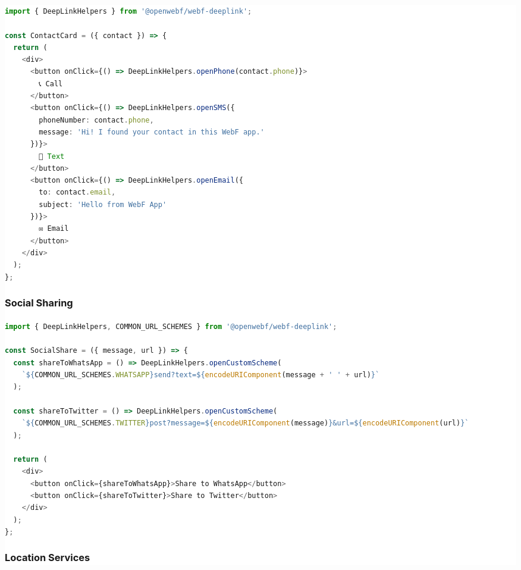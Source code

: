 ```typescript
import { DeepLinkHelpers } from '@openwebf/webf-deeplink';

const ContactCard = ({ contact }) => {
  return (
    <div>
      <button onClick={() => DeepLinkHelpers.openPhone(contact.phone)}>
        📞 Call
      </button>
      <button onClick={() => DeepLinkHelpers.openSMS({
        phoneNumber: contact.phone,
        message: 'Hi! I found your contact in this WebF app.'
      })}>
        💬 Text
      </button>
      <button onClick={() => DeepLinkHelpers.openEmail({
        to: contact.email,
        subject: 'Hello from WebF App'
      })}>
        ✉️ Email
      </button>
    </div>
  );
};
```

### Social Sharing

```typescript
import { DeepLinkHelpers, COMMON_URL_SCHEMES } from '@openwebf/webf-deeplink';

const SocialShare = ({ message, url }) => {
  const shareToWhatsApp = () => DeepLinkHelpers.openCustomScheme(
    `${COMMON_URL_SCHEMES.WHATSAPP}send?text=${encodeURIComponent(message + ' ' + url)}`
  );

  const shareToTwitter = () => DeepLinkHelpers.openCustomScheme(
    `${COMMON_URL_SCHEMES.TWITTER}post?message=${encodeURIComponent(message)}&url=${encodeURIComponent(url)}`
  );

  return (
    <div>
      <button onClick={shareToWhatsApp}>Share to WhatsApp</button>
      <button onClick={shareToTwitter}>Share to Twitter</button>
    </div>
  );
};
```

### Location Services
